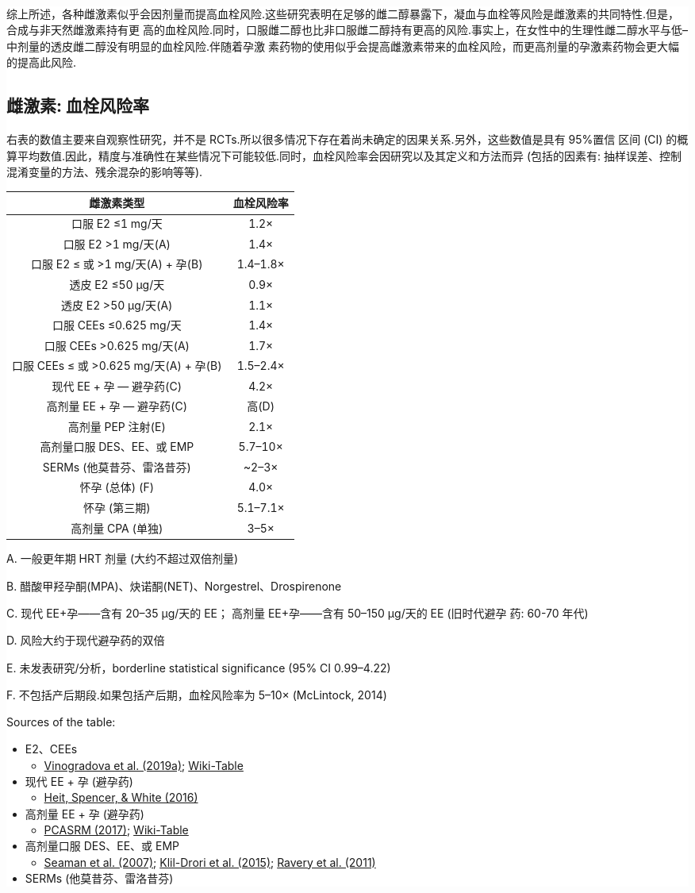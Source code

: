 综上所述，各种雌激素似乎会因剂量而提高血栓风险.这些研究表明在足够的雌二醇暴露下，凝血与血栓等风险是雌激素的共同特性.但是，合成与非天然雌激素持有更 高的血栓风险.同时，口服雌二醇也比非口服雌二醇持有更高的风险.事实上，在女性中的生理性雌二醇水平与低–中剂量的透皮雌二醇没有明显的血栓风险.伴随着孕激 素药物的使用似乎会提高雌激素带来的血栓风险，而更高剂量的孕激素药物会更大幅的提高此风险.

## 雌激素: 血栓风险率

右表的数值主要来自观察性研究，并不是 RCTs.所以很多情况下存在着尚未确定的因果关系.另外，这些数值是具有 95%置信 区间 (CI) 的概算平均数值.因此，精度与准确性在某些情况下可能较低.同时，血栓风险率会因研究以及其定义和方法而异 (包括的因素有: 抽样误差、控制混淆变量的方法、残余混杂的影响等等).

|               雌激素类型               | 血栓风险率 |
| :------------------------------------: | :--------: |
|            口服 E2 ≤1 mg/天            |    1.2×    |
|          口服 E2 >1 mg/天(A)           |    1.4×    |
|    口服 E2 ≤ 或 >1 mg/天(A) + 孕(B)    |  1.4–1.8×  |
|           透皮 E2 ≤50 μg/天            |    0.9×    |
|          透皮 E2 >50 μg/天(A)          |    1.1×    |
|         口服 CEEs ≤0.625 mg/天         |    1.4×    |
|       口服 CEEs >0.625 mg/天(A)        |    1.7×    |
| 口服 CEEs ≤ 或 >0.625 mg/天(A) + 孕(B) |  1.5–2.4×  |
|        现代 EE + 孕 — 避孕药(C)        |    4.2×    |
|       高剂量 EE + 孕 — 避孕药(C)       |   高(D)    |
|           高剂量 PEP 注射(E)           |    2.1×    |
|       高剂量口服 DES、EE、或 EMP       |  5.7–10×   |
|       SERMs (他莫昔芬、雷洛昔芬)       |   ~2–3×    |
|            怀孕 (总体) (F)             |    4.0×    |
|             怀孕 (第三期)              |  5.1–7.1×  |
|           高剂量 CPA (单独)            |    3–5×    |

A. 一般更年期 HRT 剂量 (大约不超过双倍剂量)

B. 醋酸甲羟孕酮(MPA)、炔诺酮(NET)、Norgestrel、Drospirenone

C. 现代 EE+孕——含有 20–35 μg/天的 EE； 高剂量 EE+孕——含有 50–150 μg/天的 EE (旧时代避孕 药: 60-70 年代)

D. 风险大约于现代避孕药的双倍

E. 未发表研究/分析，borderline statistical significance (95% CI 0.99–4.22)

F. 不包括产后期段.如果包括产后期，血栓风险率为 5–10× (McLintock, 2014)

Sources of the table:

- E2、CEEs
  - [Vinogradova et al. (2019a)](https://doi.org/10.1136/bmj.k4810); [Wiki-Table](<https://en.wikipedia.org/wiki/Template:Risk_of_venous_thromboembolism_with_hormone_therapy_and_birth_control_pills_(QResearch/CPRD)>)
- 现代 EE + 孕 (避孕药)
  - [Heit, Spencer, & White (2016)](https://doi.org/10.1007/s11239-015-1311-6)
- 高剂量 EE + 孕 (避孕药)
  - [PCASRM (2017)](https://doi.org/10.1016/j.fertnstert.2016.09.027); [Wiki-Table](https://en.wikipedia.org/wiki/Template:Dose_of_ethinylestradiol_in_birth_control_pills_and_risk_of_venous_thromboembolism)
- 高剂量口服 DES、EE、或 EMP
  - [Seaman et al. (2007)](https://doi.org/10.1111/j.1464-410X.2007.06859.x); [Klil-Drori et al. (2015)](https://doi.org/10.1016/j.eururo.2015.06.022); [Ravery et al. (2011)](https://doi.org/10.1111/j.1464-410X.2011.10201.x)
- SERMs (他莫昔芬、雷洛昔芬)